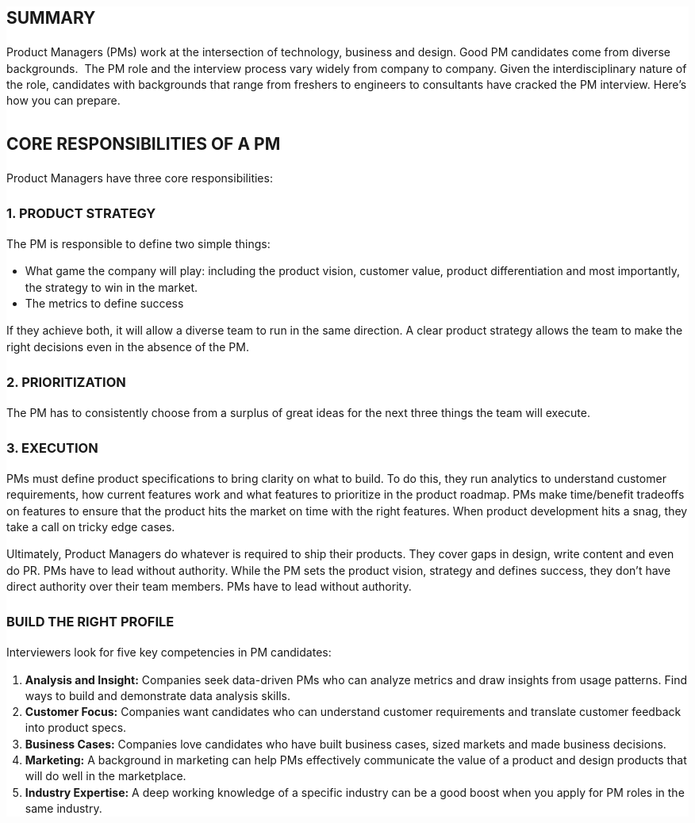 SUMMARY
-------

Product Managers (PMs) work at the intersection of technology, business and design. Good PM candidates come from diverse backgrounds.  The PM role and the interview process vary widely from company to company. Given the interdisciplinary nature of the role, candidates with backgrounds that range from freshers to engineers to consultants have cracked the PM interview. Here’s how you can prepare.

CORE RESPONSIBILITIES OF A PM
-----------------------------

Product Managers have three core responsibilities:

### **1\. PRODUCT STRATEGY**

The PM is responsible to define two simple things: 

*   What game the company will play: including the product vision, customer value, product differentiation and most importantly, the strategy to win in the market.
*   The metrics to define success

If they achieve both, it will allow a diverse team to run in the same direction. A clear product strategy allows the team to make the right decisions even in the absence of the PM. 

### **2\. PRIORITIZATION**

The PM has to consistently choose from a surplus of great ideas for the next three things the team will execute. 

### **3\. EXECUTION**

PMs must define product specifications to bring clarity on what to build. To do this, they run analytics to understand customer requirements, how current features work and what features to prioritize in the product roadmap. PMs make time/benefit tradeoffs on features to ensure that the product hits the market on time with the right features. When product development hits a snag, they take a call on tricky edge cases. 

Ultimately, Product Managers do whatever is required to ship their products. They cover gaps in design, write content and even do PR. PMs have to lead without authority. While the PM sets the product vision, strategy and defines success, they don’t have direct authority over their team members. PMs have to lead without authority. 

### **BUILD THE RIGHT PROFILE**

Interviewers look for five key competencies in PM candidates:

1.  **Analysis and Insight:** Companies seek data-driven PMs who can analyze metrics and draw insights from usage patterns. Find ways to build and demonstrate data analysis skills.
2.  **Customer Focus:** Companies want candidates who can understand customer requirements and translate customer feedback into product specs.
3.  **Business Cases:** Companies love candidates who have built business cases, sized markets and made business decisions.
4.  **Marketing:** A background in marketing can help PMs effectively communicate the value of a product and design products that will do well in the marketplace.
5.  **Industry Expertise:** A deep working knowledge of a specific industry can be a good boost when you apply for PM roles in the same industry.

